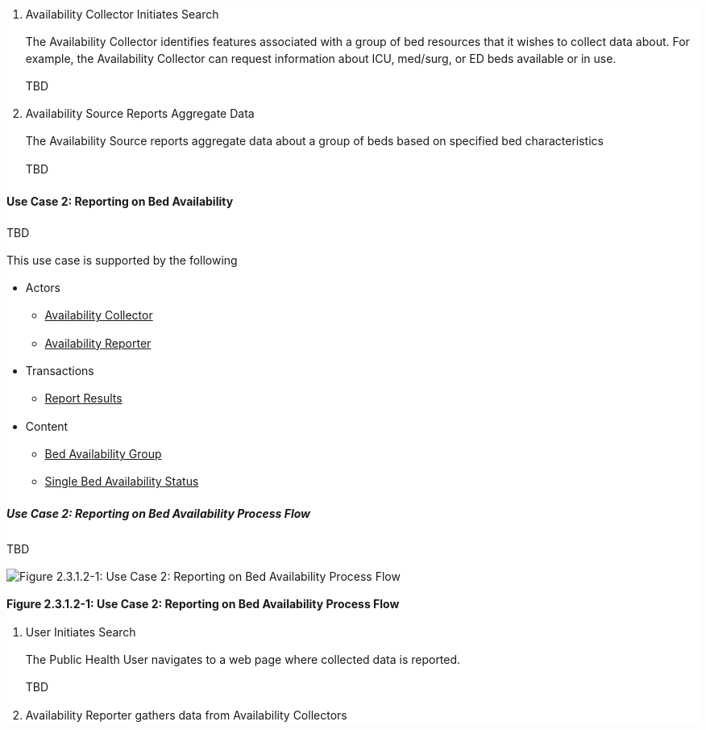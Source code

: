 
1. Availability Collector Initiates Search

   The Availability Collector identifies features associated with a group of
bed resources that it wishes to collect data about.  For example, the Availability Collector can
request information about ICU, med/surg, or ED beds available or in use.


   TBD


1. Availability Source Reports Aggregate Data

   The Availability Source reports aggregate data about a group of beds based
	                on specified bed characteristics


   TBD


#### Use Case 2: Reporting on Bed Availability

TBD


This use case is supported by the following

* Actors

  - [Availability Collector](actors_and_transactions.html#availability-collector)

  - [Availability Reporter](actors_and_transactions.html#availability-reporter)

* Transactions

  - [Report Results](transaction-1.html)

* Content

  - [Bed Availability Group](StructureDefinition-saner-bed-group.html)

  - [Single Bed Availability Status](StructureDefinition-saner-bed-location.html)

##### Use Case 2: Reporting on Bed Availability Process Flow

TBD


![Figure 2.3.1.2-1: Use Case 2: Reporting on Bed Availability Process Flow](usecase2-processflow.svg "Figure 2.3.1.2-1: Use Case 2: Reporting on Bed Availability Process Flow")

<div style="clear: left"/>

**Figure 2.3.1.2-1: Use Case 2: Reporting on Bed Availability Process Flow**


1. User Initiates Search

   The Public Health User navigates to a web page where collected data is reported.


   TBD


1. Availability Reporter gathers data from Availability Collectors

